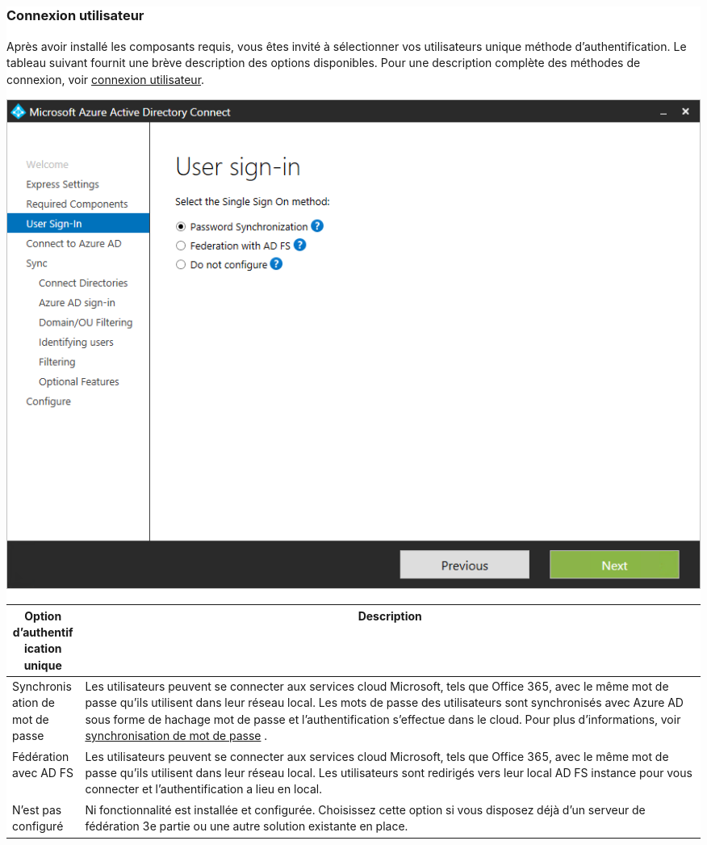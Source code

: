 ### <a name="user-sign-in"></a>Connexion utilisateur
Après avoir installé les composants requis, vous êtes invité à sélectionner vos utilisateurs unique méthode d’authentification. Le tableau suivant fournit une brève description des options disponibles. Pour une description complète des méthodes de connexion, voir [connexion utilisateur](../active-directory-aadconnect-user-signin.md).

![Utilisateur se connecter](./media/active-directory-aadconnect-get-started-custom/usersignin.png)

Option d’authentification unique | Description
------------- | -------------
Synchronisation de mot de passe | Les utilisateurs peuvent se connecter aux services cloud Microsoft, tels que Office 365, avec le même mot de passe qu’ils utilisent dans leur réseau local. Les mots de passe des utilisateurs sont synchronisés avec Azure AD sous forme de hachage mot de passe et l’authentification s’effectue dans le cloud. Pour plus d’informations, voir [synchronisation de mot de passe](../active-directory-aadconnectsync-implement-password-synchronization.md) .
Fédération avec AD FS | Les utilisateurs peuvent se connecter aux services cloud Microsoft, tels que Office 365, avec le même mot de passe qu’ils utilisent dans leur réseau local.  Les utilisateurs sont redirigés vers leur local AD FS instance pour vous connecter et l’authentification a lieu en local.
N’est pas configuré | Ni fonctionnalité est installée et configurée. Choisissez cette option si vous disposez déjà d’un serveur de fédération 3e partie ou une autre solution existante en place.
